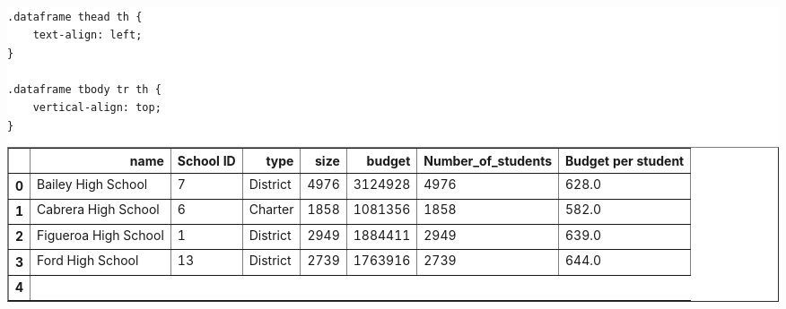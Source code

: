     .dataframe thead th {
        text-align: left;
    }

    .dataframe tbody tr th {
        vertical-align: top;
    }
</style>
<table border="1" class="dataframe">
  <thead>
    <tr style="text-align: right;">
      <th></th>
      <th>name</th>
      <th>School ID</th>
      <th>type</th>
      <th>size</th>
      <th>budget</th>
      <th>Number_of_students</th>
      <th>Budget per student</th>
    </tr>
  </thead>
  <tbody>
    <tr>
      <th>0</th>
      <td>Bailey High School</td>
      <td>7</td>
      <td>District</td>
      <td>4976</td>
      <td>3124928</td>
      <td>4976</td>
      <td>628.0</td>
    </tr>
    <tr>
      <th>1</th>
      <td>Cabrera High School</td>
      <td>6</td>
      <td>Charter</td>
      <td>1858</td>
      <td>1081356</td>
      <td>1858</td>
      <td>582.0</td>
    </tr>
    <tr>
      <th>2</th>
      <td>Figueroa High School</td>
      <td>1</td>
      <td>District</td>
      <td>2949</td>
      <td>1884411</td>
      <td>2949</td>
      <td>639.0</td>
    </tr>
    <tr>
      <th>3</th>
      <td>Ford High School</td>
      <td>13</td>
      <td>District</td>
      <td>2739</td>
      <td>1763916</td>
      <td>2739</td>
      <td>644.0</td>
    </tr>
    <tr>
      <th>4</th>